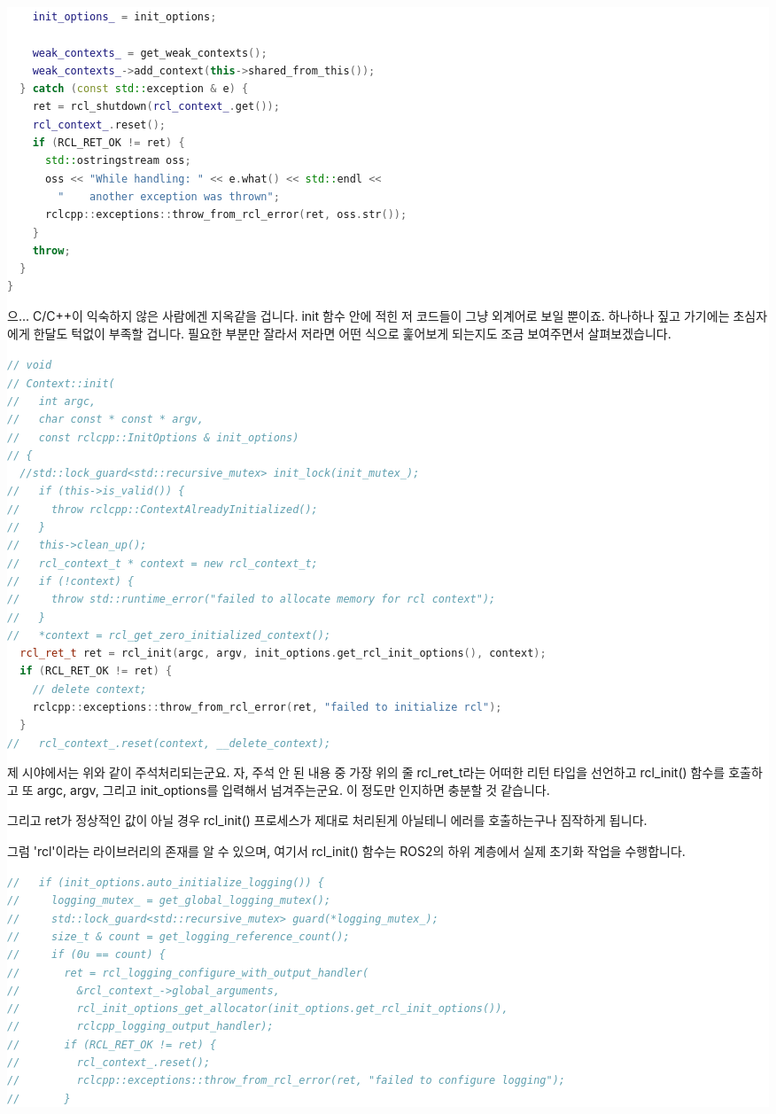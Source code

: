 ~~~cpp
    init_options_ = init_options;

    weak_contexts_ = get_weak_contexts();
    weak_contexts_->add_context(this->shared_from_this());
  } catch (const std::exception & e) {
    ret = rcl_shutdown(rcl_context_.get());
    rcl_context_.reset();
    if (RCL_RET_OK != ret) {
      std::ostringstream oss;
      oss << "While handling: " << e.what() << std::endl <<
        "    another exception was thrown";
      rclcpp::exceptions::throw_from_rcl_error(ret, oss.str());
    }
    throw;
  }
}
~~~
으... C/C++이 익숙하지 않은 사람에겐 지옥같을 겁니다. init 함수 안에 적힌 저 코드들이 그냥 외계어로 보일 뿐이죠. 하나하나 짚고 가기에는 초심자에게 한달도 턱없이 부족할 겁니다. 필요한 부분만 잘라서 저라면 어떤 식으로 훑어보게 되는지도 조금 보여주면서 살펴보겠습니다.

~~~cpp
// void
// Context::init(
//   int argc,
//   char const * const * argv,
//   const rclcpp::InitOptions & init_options)
// {
  //std::lock_guard<std::recursive_mutex> init_lock(init_mutex_);
//   if (this->is_valid()) {
//     throw rclcpp::ContextAlreadyInitialized();
//   }
//   this->clean_up();
//   rcl_context_t * context = new rcl_context_t;
//   if (!context) {
//     throw std::runtime_error("failed to allocate memory for rcl context");
//   }
//   *context = rcl_get_zero_initialized_context();
  rcl_ret_t ret = rcl_init(argc, argv, init_options.get_rcl_init_options(), context);
  if (RCL_RET_OK != ret) {
    // delete context;
    rclcpp::exceptions::throw_from_rcl_error(ret, "failed to initialize rcl");
  }
//   rcl_context_.reset(context, __delete_context);
~~~
제 시야에서는 위와 같이 주석처리되는군요. 자, 주석 안 된 내용 중 가장 위의 줄 rcl_ret_t라는 어떠한 리턴 타입을 선언하고 rcl_init() 함수를 호출하고 또 argc, argv, 그리고 init_options를 입력해서 넘겨주는군요. 이 정도만 인지하면 충분할 것 같습니다.

그리고 ret가 정상적인 값이 아닐 경우 rcl_init() 프로세스가 제대로 처리된게 아닐테니 에러를 호출하는구나 짐작하게 됩니다.

그럼 'rcl'이라는 라이브러리의 존재를 알 수 있으며, 여기서 rcl_init() 함수는 ROS2의 하위 계층에서 실제 초기화 작업을 수행합니다.

~~~cpp
//   if (init_options.auto_initialize_logging()) {
//     logging_mutex_ = get_global_logging_mutex();
//     std::lock_guard<std::recursive_mutex> guard(*logging_mutex_);
//     size_t & count = get_logging_reference_count();
//     if (0u == count) {
//       ret = rcl_logging_configure_with_output_handler(
//         &rcl_context_->global_arguments,
//         rcl_init_options_get_allocator(init_options.get_rcl_init_options()),
//         rclcpp_logging_output_handler);
//       if (RCL_RET_OK != ret) {
//         rcl_context_.reset();
//         rclcpp::exceptions::throw_from_rcl_error(ret, "failed to configure logging");
//       }
~~~